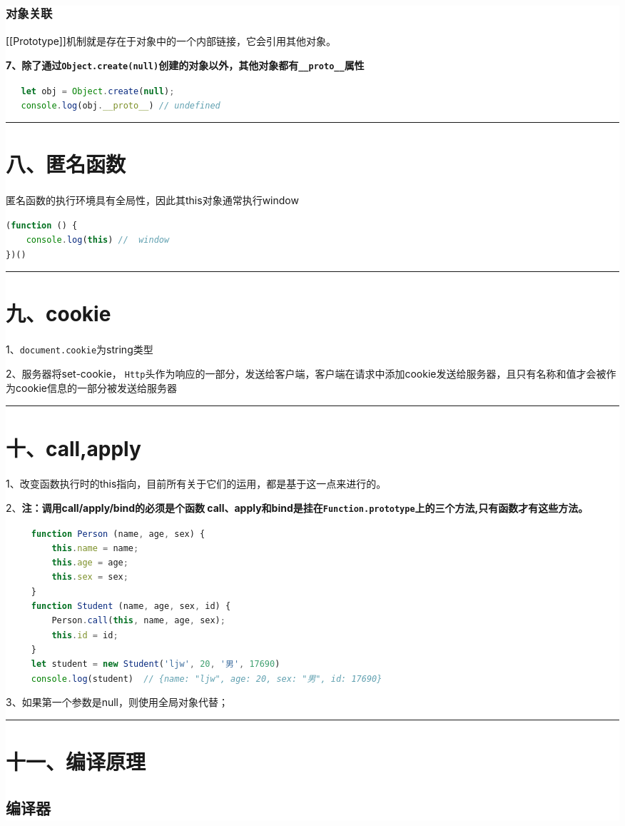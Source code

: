 ### 对象关联

[[Prototype]]机制就是存在于对象中的一个内部链接，它会引用其他对象。

**7、除了通过`Object.create(null)`创建的对象以外，其他对象都有`__proto__`属性**

```JavaScript
   let obj = Object.create(null);
   console.log(obj.__proto__) // undefined
```

---
# 八、匿名函数
匿名函数的执行环境具有全局性，因此其this对象通常执行window
```JavaScript
(function () {
    console.log(this) //  window
})()
```

---
# 九、cookie
1、`document.cookie`为string类型

2、服务器将set-cookie， `Http`头作为响应的一部分，发送给客户端，客户端在请求中添加cookie发送给服务器，且只有名称和值才会被作为cookie信息的一部分被发送给服务器

---
# 十、call,apply
1、改变函数执行时的this指向，目前所有关于它们的运用，都是基于这一点来进行的。

2、**注：调用call/apply/bind的必须是个函数
call、apply和bind是挂在`Function.prototype`上的三个方法,只有函数才有这些方法。**

```javascript
     function Person (name, age, sex) {
         this.name = name;
         this.age = age;
         this.sex = sex;
     }
     function Student (name, age, sex, id) {
         Person.call(this, name, age, sex);
         this.id = id;
     }
     let student = new Student('ljw', 20, '男', 17690)
     console.log(student)  // {name: "ljw", age: 20, sex: "男", id: 17690}

```

3、如果第一个参数是null，则使用全局对象代替；

---
# 十一、编译原理
## 编译器
